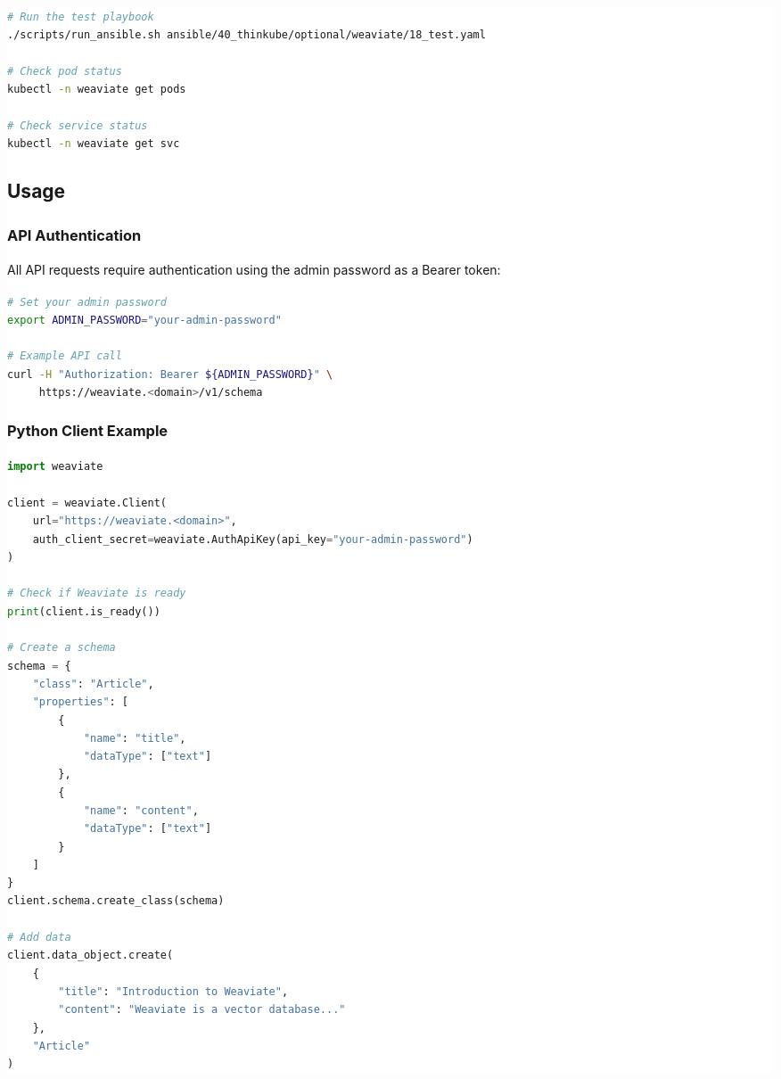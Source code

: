 ```bash
# Run the test playbook
./scripts/run_ansible.sh ansible/40_thinkube/optional/weaviate/18_test.yaml

# Check pod status
kubectl -n weaviate get pods

# Check service status
kubectl -n weaviate get svc
```

## Usage

### API Authentication

All API requests require authentication using the admin password as a Bearer token:

```bash
# Set your admin password
export ADMIN_PASSWORD="your-admin-password"

# Example API call
curl -H "Authorization: Bearer ${ADMIN_PASSWORD}" \
     https://weaviate.<domain>/v1/schema
```

### Python Client Example

```python
import weaviate

client = weaviate.Client(
    url="https://weaviate.<domain>",
    auth_client_secret=weaviate.AuthApiKey(api_key="your-admin-password")
)

# Check if Weaviate is ready
print(client.is_ready())

# Create a schema
schema = {
    "class": "Article",
    "properties": [
        {
            "name": "title",
            "dataType": ["text"]
        },
        {
            "name": "content",
            "dataType": ["text"]
        }
    ]
}
client.schema.create_class(schema)

# Add data
client.data_object.create(
    {
        "title": "Introduction to Weaviate",
        "content": "Weaviate is a vector database..."
    },
    "Article"
)
```

